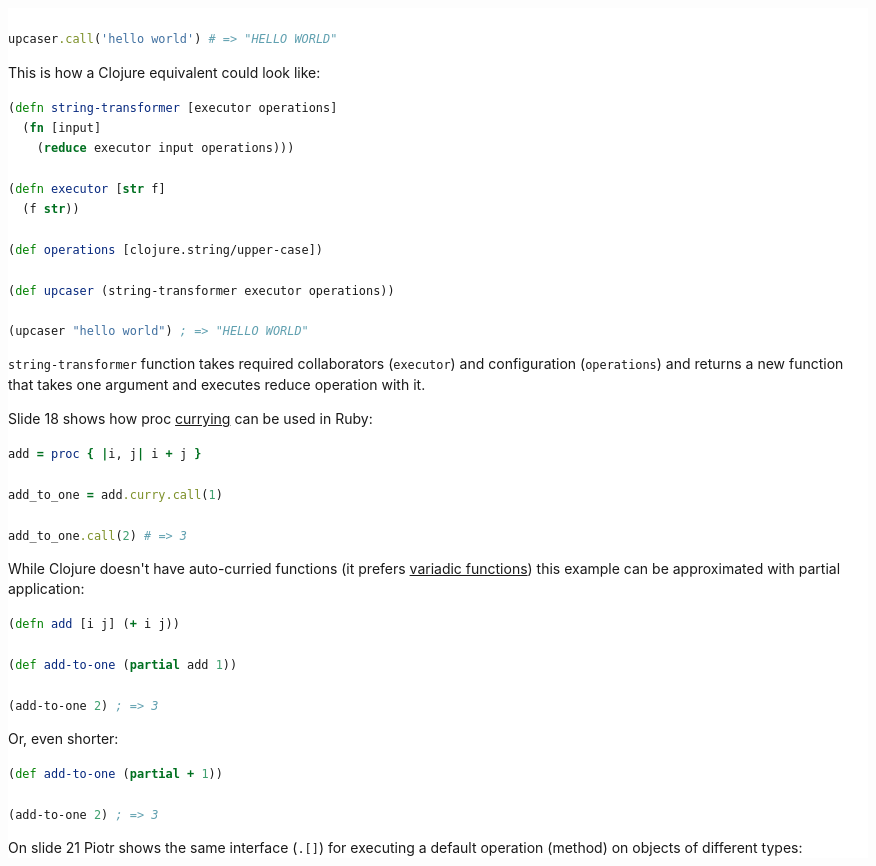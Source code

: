 ```ruby

upcaser.call('hello world') # => "HELLO WORLD"
```

This is how a Clojure equivalent could look like:

```clojure
(defn string-transformer [executor operations]
  (fn [input]
    (reduce executor input operations)))

(defn executor [str f]
  (f str))

(def operations [clojure.string/upper-case])

(def upcaser (string-transformer executor operations))

(upcaser "hello world") ; => "HELLO WORLD"
```

`string-transformer` function takes required collaborators (`executor`) and
configuration (`operations`) and returns a new function that takes one argument
and executes reduce operation with it.

Slide 18 shows how proc [currying](https://en.wikipedia.org/wiki/Currying) can
be used in Ruby:
    
```ruby
add = proc { |i, j| i + j }

add_to_one = add.curry.call(1)

add_to_one.call(2) # => 3
```

While Clojure doesn't have auto-curried functions (it prefers
[variadic functions](http://clojure-doc.org/articles/language/functions.html#variadic-functions))
this example can be approximated with partial application:

```clojure
(defn add [i j] (+ i j))

(def add-to-one (partial add 1))

(add-to-one 2) ; => 3
```

Or, even shorter:

```clojure
(def add-to-one (partial + 1))

(add-to-one 2) ; => 3
```

On slide 21 Piotr shows the same interface (`.[]`) for executing a default
operation (method) on objects of different types:
    